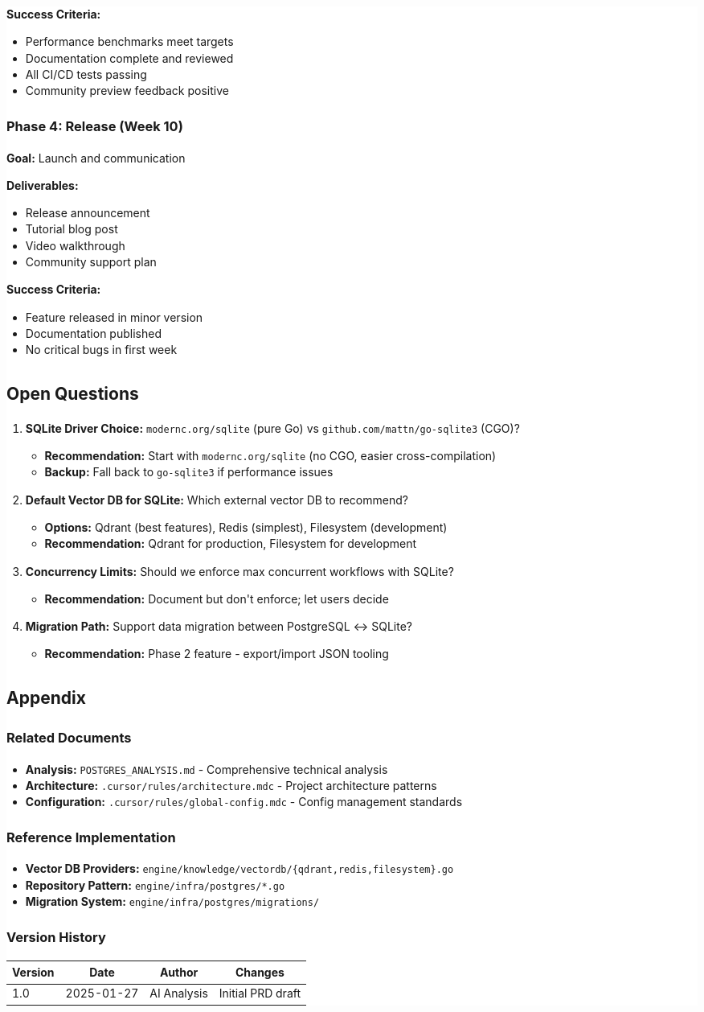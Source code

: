 **Success Criteria:**
- Performance benchmarks meet targets
- Documentation complete and reviewed
- All CI/CD tests passing
- Community preview feedback positive

### Phase 4: Release (Week 10)

**Goal:** Launch and communication

**Deliverables:**
- Release announcement
- Tutorial blog post
- Video walkthrough
- Community support plan

**Success Criteria:**
- Feature released in minor version
- Documentation published
- No critical bugs in first week

## Open Questions

1. **SQLite Driver Choice:** `modernc.org/sqlite` (pure Go) vs `github.com/mattn/go-sqlite3` (CGO)?
   - **Recommendation:** Start with `modernc.org/sqlite` (no CGO, easier cross-compilation)
   - **Backup:** Fall back to `go-sqlite3` if performance issues

2. **Default Vector DB for SQLite:** Which external vector DB to recommend?
   - **Options:** Qdrant (best features), Redis (simplest), Filesystem (development)
   - **Recommendation:** Qdrant for production, Filesystem for development

3. **Concurrency Limits:** Should we enforce max concurrent workflows with SQLite?
   - **Recommendation:** Document but don't enforce; let users decide

4. **Migration Path:** Support data migration between PostgreSQL ↔ SQLite?
   - **Recommendation:** Phase 2 feature - export/import JSON tooling

## Appendix

### Related Documents

- **Analysis:** `POSTGRES_ANALYSIS.md` - Comprehensive technical analysis
- **Architecture:** `.cursor/rules/architecture.mdc` - Project architecture patterns
- **Configuration:** `.cursor/rules/global-config.mdc` - Config management standards

### Reference Implementation

- **Vector DB Providers:** `engine/knowledge/vectordb/{qdrant,redis,filesystem}.go`
- **Repository Pattern:** `engine/infra/postgres/*.go`
- **Migration System:** `engine/infra/postgres/migrations/`

### Version History

| Version | Date       | Author      | Changes           |
| ------- | ---------- | ----------- | ----------------- |
| 1.0     | 2025-01-27 | AI Analysis | Initial PRD draft |
